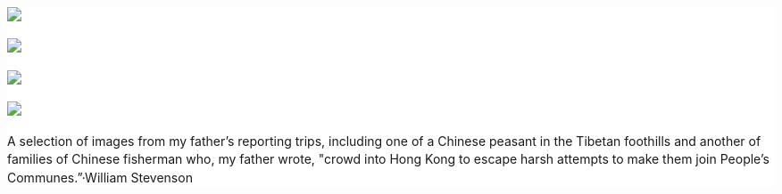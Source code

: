 </div>

</div>

</div>

</div>

<div class="g-grid-item" style="">

<div class="g-asset g-image g-asset-width-bleed" style="">

<div data-role="img">

<div class="g-asset_inner">

![](https://static01.nyt.com/packages/flash/multimedia/ICONS/transparent.png)

![](https://static01.nyt.com/newsgraphics/2020/07/21/china-then-now/assets/images/as_200714_02-2000.jpg)

</div>

</div>

</div>

</div>

<div class="g-grid-item" style="">

<div class="g-asset g-image g-asset-width-bleed" style="">

<div data-role="img">

<div class="g-asset_inner">

![](https://static01.nyt.com/packages/flash/multimedia/ICONS/transparent.png)

![](https://static01.nyt.com/newsgraphics/2020/07/21/china-then-now/assets/images/as_200714_09-2000.jpg)

</div>

</div>

</div>

</div>

</div>

<div class="g-source">

<span class="g-credit g-note">A selection of images from my father’s
reporting trips, including one of a Chinese peasant in the Tibetan
foothills and another of families of Chinese fisherman who, my father
wrote, "crowd into Hong Kong to escape harsh attempts to make them join
People’s
Communes.”</span><span class="g-credit_bullet">·</span><span class="g-credit">William
Stevenson</span>

</div>
